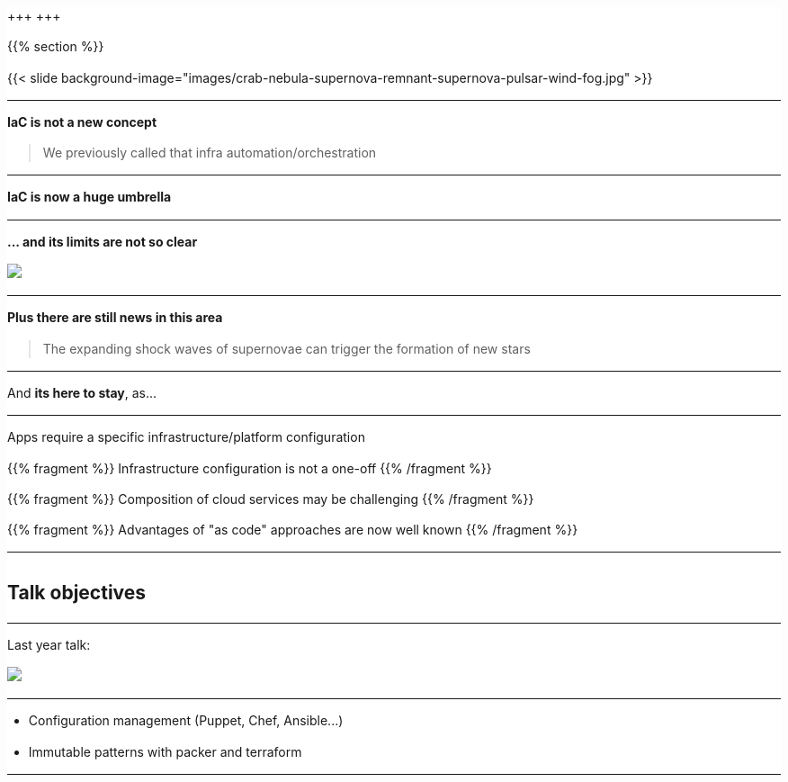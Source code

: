 +++
+++

{{% section %}}

{{< slide background-image="images/crab-nebula-supernova-remnant-supernova-pulsar-wind-fog.jpg" >}}

---

**IaC is not a new concept**

> We previously called that infra automation/orchestration

---

**IaC is now a huge umbrella**

---

**... and its limits are not so clear**

![](https://upload.wikimedia.org/wikipedia/commons/thumb/6/6b/Crab_Nebula_in_Multiple_Wavelengths.png/1920px-Crab_Nebula_in_Multiple_Wavelengths.png)

---

**Plus there are still news in this area**

> The expanding shock waves of supernovae can trigger the formation of new stars

---

And **its here to stay**, as...

---

Apps require a specific infrastructure/platform configuration

{{% fragment %}} Infrastructure configuration is not a one-off {{% /fragment %}}

{{% fragment %}} Composition of cloud services may be challenging {{% /fragment %}}

{{% fragment %}} Advantages of "as code" approaches are now well known {{% /fragment %}}

---

## Talk objectives

---

Last year talk:

![](images/lastYearIaC.png)

---

* Configuration management (Puppet, Chef, Ansible...)

* Immutable patterns with packer and terraform

---
